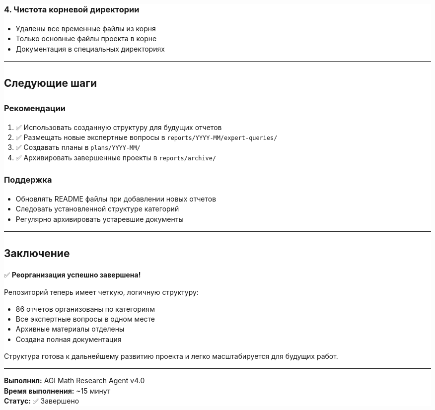 ### 4. Чистота корневой директории
- Удалены все временные файлы из корня
- Только основные файлы проекта в корне
- Документация в специальных директориях

---

## Следующие шаги

### Рекомендации
1. ✅ Использовать созданную структуру для будущих отчетов
2. ✅ Размещать новые экспертные вопросы в `reports/YYYY-MM/expert-queries/`
3. ✅ Создавать планы в `plans/YYYY-MM/`
4. ✅ Архивировать завершенные проекты в `reports/archive/`

### Поддержка
- Обновлять README файлы при добавлении новых отчетов
- Следовать установленной структуре категорий
- Регулярно архивировать устаревшие документы

---

## Заключение

✅ **Реорганизация успешно завершена!**

Репозиторий теперь имеет четкую, логичную структуру:
- 86 отчетов организованы по категориям
- Все экспертные вопросы в одном месте
- Архивные материалы отделены
- Создана полная документация

Структура готова к дальнейшему развитию проекта и легко масштабируется для будущих работ.

---

**Выполнил:** AGI Math Research Agent v4.0  
**Время выполнения:** ~15 минут  
**Статус:** ✅ Завершено
